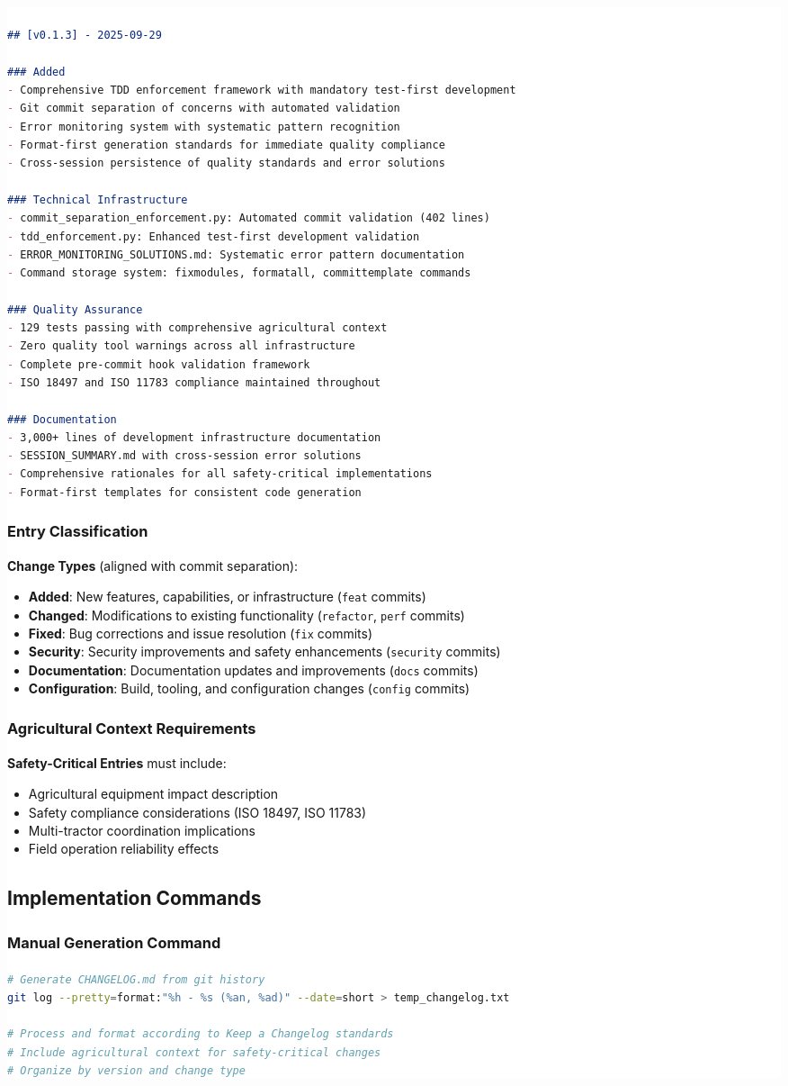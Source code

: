 ```markdown

## [v0.1.3] - 2025-09-29

### Added
- Comprehensive TDD enforcement framework with mandatory test-first development
- Git commit separation of concerns with automated validation
- Error monitoring system with systematic pattern recognition
- Format-first generation standards for immediate quality compliance
- Cross-session persistence of quality standards and error solutions

### Technical Infrastructure
- commit_separation_enforcement.py: Automated commit validation (402 lines)
- tdd_enforcement.py: Enhanced test-first development validation
- ERROR_MONITORING_SOLUTIONS.md: Systematic error pattern documentation
- Command storage system: fixmodules, formatall, committemplate commands

### Quality Assurance
- 129 tests passing with comprehensive agricultural context
- Zero quality tool warnings across all infrastructure
- Complete pre-commit hook validation framework
- ISO 18497 and ISO 11783 compliance maintained throughout

### Documentation
- 3,000+ lines of development infrastructure documentation
- SESSION_SUMMARY.md with cross-session error solutions
- Comprehensive rationales for all safety-critical implementations
- Format-first templates for consistent code generation
```

### Entry Classification

**Change Types** (aligned with commit separation):
- **Added**: New features, capabilities, or infrastructure (`feat` commits)
- **Changed**: Modifications to existing functionality (`refactor`, `perf` commits)
- **Fixed**: Bug corrections and issue resolution (`fix` commits)
- **Security**: Security improvements and safety enhancements (`security` commits)
- **Documentation**: Documentation updates and improvements (`docs` commits)
- **Configuration**: Build, tooling, and configuration changes (`config` commits)

### Agricultural Context Requirements

**Safety-Critical Entries** must include:
- Agricultural equipment impact description
- Safety compliance considerations (ISO 18497, ISO 11783)
- Multi-tractor coordination implications
- Field operation reliability effects

## Implementation Commands

### Manual Generation Command
```bash
# Generate CHANGELOG.md from git history
git log --pretty=format:"%h - %s (%an, %ad)" --date=short > temp_changelog.txt

# Process and format according to Keep a Changelog standards
# Include agricultural context for safety-critical changes
# Organize by version and change type
```
